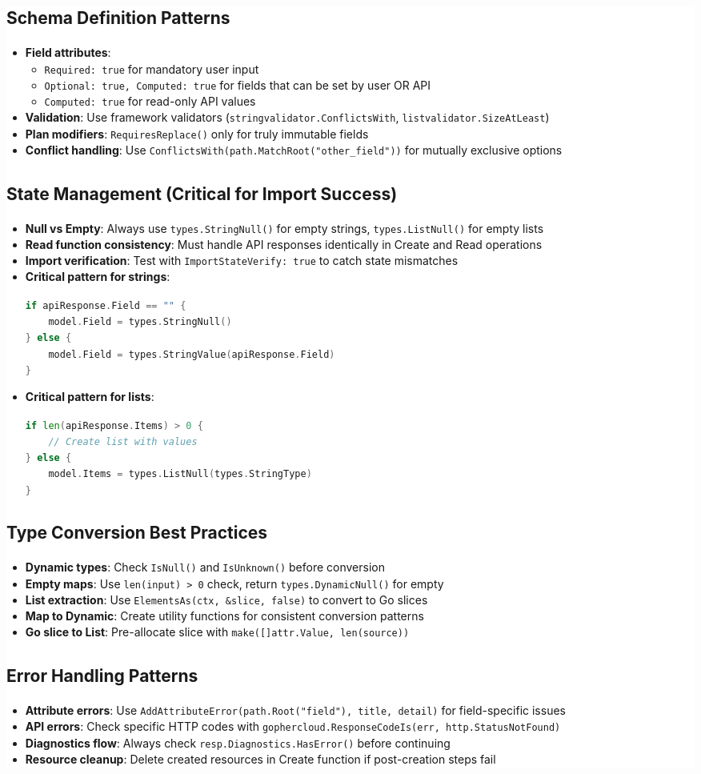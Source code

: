 ## Schema Definition Patterns
- **Field attributes**: 
  - `Required: true` for mandatory user input
  - `Optional: true, Computed: true` for fields that can be set by user OR API
  - `Computed: true` for read-only API values
- **Validation**: Use framework validators (`stringvalidator.ConflictsWith`, `listvalidator.SizeAtLeast`)
- **Plan modifiers**: `RequiresReplace()` only for truly immutable fields
- **Conflict handling**: Use `ConflictsWith(path.MatchRoot("other_field"))` for mutually exclusive options

## State Management (Critical for Import Success)
- **Null vs Empty**: Always use `types.StringNull()` for empty strings, `types.ListNull()` for empty lists
- **Read function consistency**: Must handle API responses identically in Create and Read operations
- **Import verification**: Test with `ImportStateVerify: true` to catch state mismatches
- **Critical pattern for strings**:
  ```go
  if apiResponse.Field == "" {
      model.Field = types.StringNull()
  } else {
      model.Field = types.StringValue(apiResponse.Field)
  }
  ```
- **Critical pattern for lists**:
  ```go
  if len(apiResponse.Items) > 0 {
      // Create list with values
  } else {
      model.Items = types.ListNull(types.StringType)
  }
  ```

## Type Conversion Best Practices
- **Dynamic types**: Check `IsNull()` and `IsUnknown()` before conversion
- **Empty maps**: Use `len(input) > 0` check, return `types.DynamicNull()` for empty
- **List extraction**: Use `ElementsAs(ctx, &slice, false)` to convert to Go slices
- **Map to Dynamic**: Create utility functions for consistent conversion patterns
- **Go slice to List**: Pre-allocate slice with `make([]attr.Value, len(source))`

## Error Handling Patterns
- **Attribute errors**: Use `AddAttributeError(path.Root("field"), title, detail)` for field-specific issues
- **API errors**: Check specific HTTP codes with `gophercloud.ResponseCodeIs(err, http.StatusNotFound)`
- **Diagnostics flow**: Always check `resp.Diagnostics.HasError()` before continuing
- **Resource cleanup**: Delete created resources in Create function if post-creation steps fail
